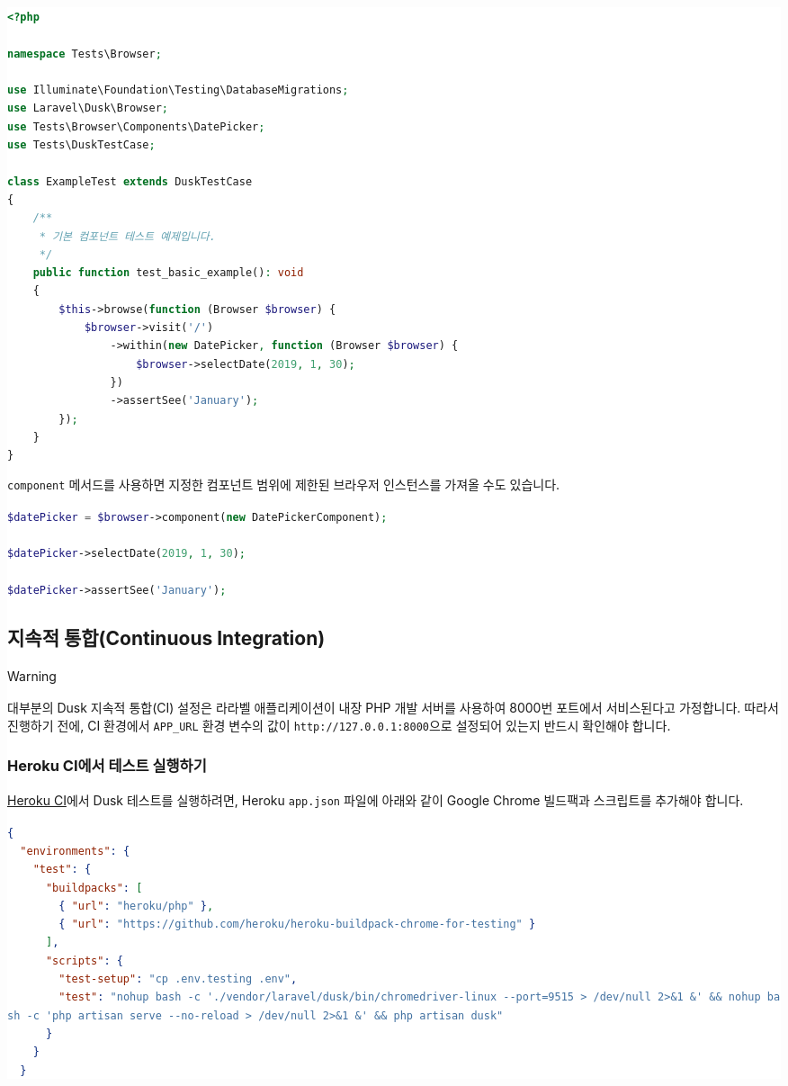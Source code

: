 ```php tab=PHPUnit
<?php

namespace Tests\Browser;

use Illuminate\Foundation\Testing\DatabaseMigrations;
use Laravel\Dusk\Browser;
use Tests\Browser\Components\DatePicker;
use Tests\DuskTestCase;

class ExampleTest extends DuskTestCase
{
    /**
     * 기본 컴포넌트 테스트 예제입니다.
     */
    public function test_basic_example(): void
    {
        $this->browse(function (Browser $browser) {
            $browser->visit('/')
                ->within(new DatePicker, function (Browser $browser) {
                    $browser->selectDate(2019, 1, 30);
                })
                ->assertSee('January');
        });
    }
}
```

`component` 메서드를 사용하면 지정한 컴포넌트 범위에 제한된 브라우저 인스턴스를 가져올 수도 있습니다.

```php
$datePicker = $browser->component(new DatePickerComponent);

$datePicker->selectDate(2019, 1, 30);

$datePicker->assertSee('January');
```

<a name="continuous-integration"></a>
## 지속적 통합(Continuous Integration)

> [!WARNING]
> 대부분의 Dusk 지속적 통합(CI) 설정은 라라벨 애플리케이션이 내장 PHP 개발 서버를 사용하여 8000번 포트에서 서비스된다고 가정합니다. 따라서 진행하기 전에, CI 환경에서 `APP_URL` 환경 변수의 값이 `http://127.0.0.1:8000`으로 설정되어 있는지 반드시 확인해야 합니다.

<a name="running-tests-on-heroku-ci"></a>
### Heroku CI에서 테스트 실행하기

[Heroku CI](https://www.heroku.com/continuous-integration)에서 Dusk 테스트를 실행하려면, Heroku `app.json` 파일에 아래와 같이 Google Chrome 빌드팩과 스크립트를 추가해야 합니다.

```json
{
  "environments": {
    "test": {
      "buildpacks": [
        { "url": "heroku/php" },
        { "url": "https://github.com/heroku/heroku-buildpack-chrome-for-testing" }
      ],
      "scripts": {
        "test-setup": "cp .env.testing .env",
        "test": "nohup bash -c './vendor/laravel/dusk/bin/chromedriver-linux --port=9515 > /dev/null 2>&1 &' && nohup bash -c 'php artisan serve --no-reload > /dev/null 2>&1 &' && php artisan dusk"
      }
    }
  }
```